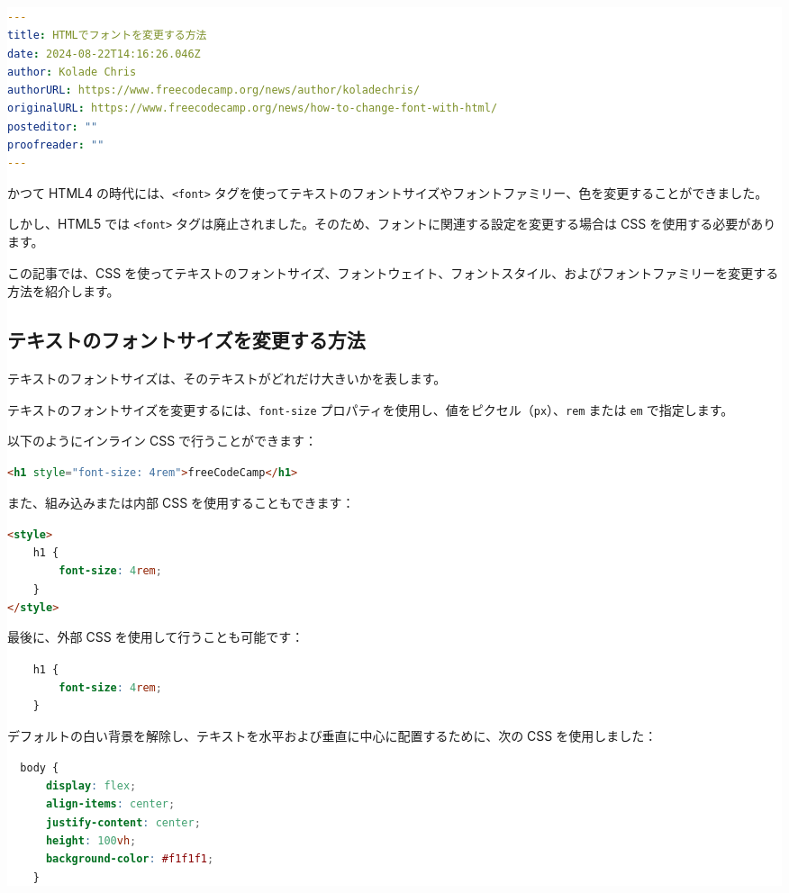 ```yaml
---
title: HTMLでフォントを変更する方法
date: 2024-08-22T14:16:26.046Z
author: Kolade Chris
authorURL: https://www.freecodecamp.org/news/author/koladechris/
originalURL: https://www.freecodecamp.org/news/how-to-change-font-with-html/
posteditor: ""
proofreader: ""
---
```


かつて HTML4 の時代には、`<font>` タグを使ってテキストのフォントサイズやフォントファミリー、色を変更することができました。



しかし、HTML5 では `<font>` タグは廃止されました。そのため、フォントに関連する設定を変更する場合は CSS を使用する必要があります。

この記事では、CSS を使ってテキストのフォントサイズ、フォントウェイト、フォントスタイル、およびフォントファミリーを変更する方法を紹介します。

## テキストのフォントサイズを変更する方法

テキストのフォントサイズは、そのテキストがどれだけ大きいかを表します。

テキストのフォントサイズを変更するには、`font-size` プロパティを使用し、値をピクセル（`px`）、`rem` または `em` で指定します。

以下のようにインライン CSS で行うことができます：

```html
<h1 style="font-size: 4rem">freeCodeCamp</h1>
```

また、組み込みまたは内部 CSS を使用することもできます：

```html
<style>
    h1 {
        font-size: 4rem;
    }
</style>
```

最後に、外部 CSS を使用して行うことも可能です：

```css
    h1 {
        font-size: 4rem;
    }
```

デフォルトの白い背景を解除し、テキストを水平および垂直に中心に配置するために、次の CSS を使用しました：

```css
  body {
      display: flex;
      align-items: center;
      justify-content: center;
      height: 100vh;
      background-color: #f1f1f1;
    }
```
